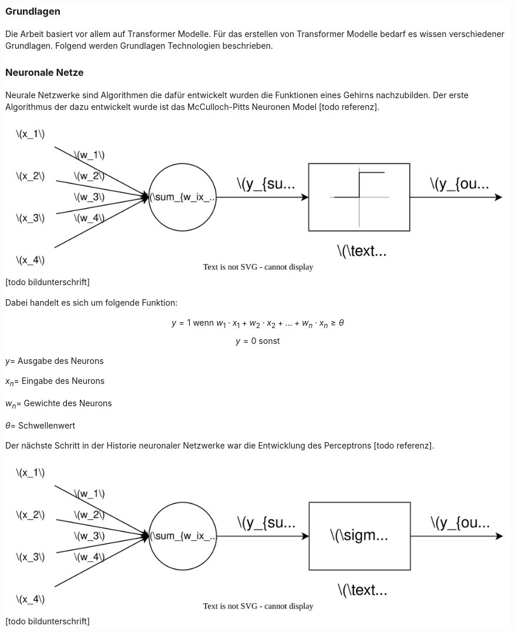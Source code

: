 ### Grundlagen

Die Arbeit basiert vor allem auf Transformer Modelle. Für das erstellen von Transformer Modelle bedarf es wissen verschiedener Grundlagen. Folgend werden Grundlagen Technologien beschrieben. 

### Neuronale Netze

Neurale Netzwerke sind Algorithmen die dafür entwickelt wurden die Funktionen eines Gehirns nachzubilden. 
Der erste Algorithmus der dazu entwickelt wurde ist das McCulloch-Pitts Neuronen Model [todo referenz]. 

![MP-Neuron](images/MP_Neuron.drawio.svg) [todo bildunterschrift]

Dabei handelt es sich um folgende Funktion:

$$y = 1 \text{ wenn } w_1 \cdot x_1 + w_2 \cdot x_2 + \dots + w_n \cdot x_n \ge \theta$$
$$y = 0 \text{ sonst }$$

$y=$ Ausgabe des Neurons

$x_n=$ Eingabe des Neurons

$w_n=$ Gewichte des Neurons

$\theta=$ Schwellenwert

Der nächste Schritt in der Historie neuronaler Netzwerke war die Entwicklung des Perceptrons [todo referenz]. 

![MP-Neuron](images/Perceptron.drawio.svg) [todo bildunterschrift]
